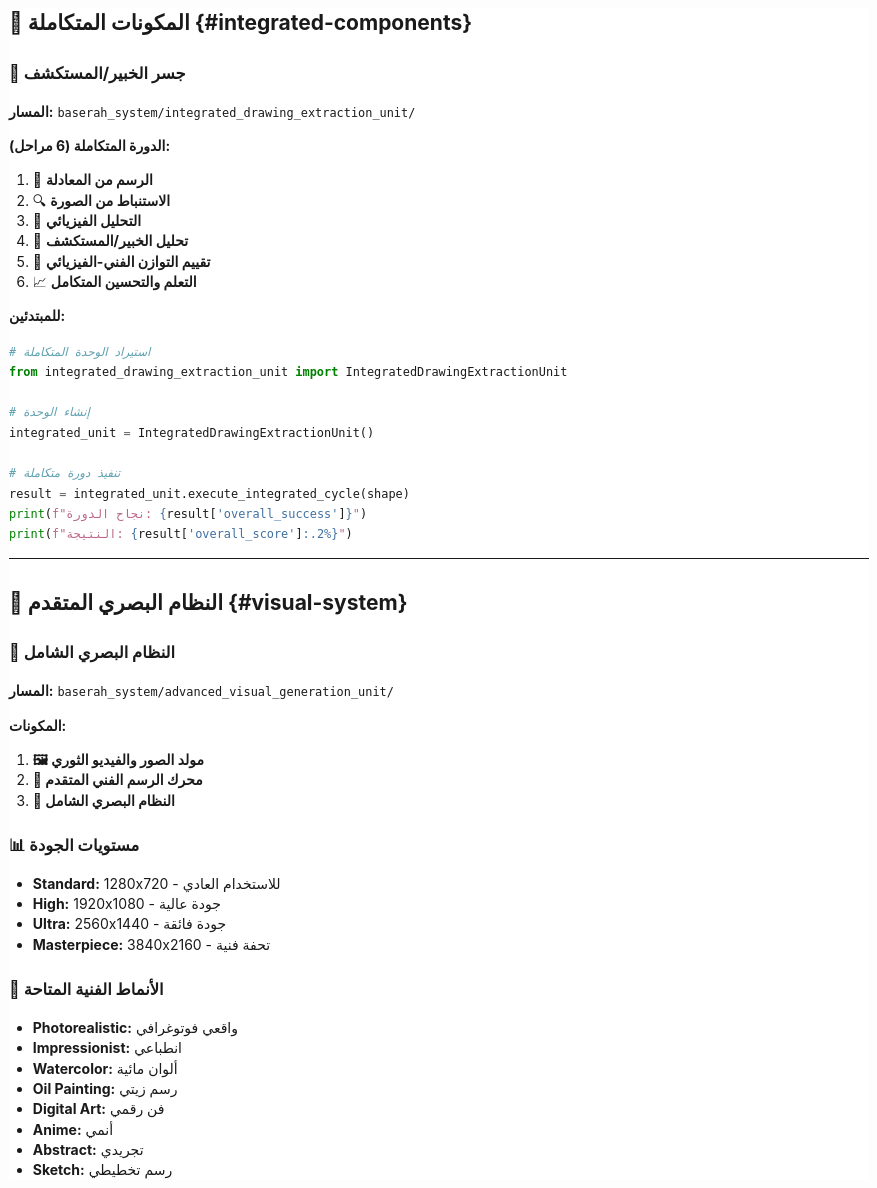 
## 🔗 المكونات المتكاملة {#integrated-components}

### 🧠 جسر الخبير/المستكشف
**المسار:** `baserah_system/integrated_drawing_extraction_unit/`

**الدورة المتكاملة (6 مراحل):**
1. 🎨 **الرسم من المعادلة**
2. 🔍 **الاستنباط من الصورة**
3. 🔬 **التحليل الفيزيائي**
4. 🧠 **تحليل الخبير/المستكشف**
5. 🎨 **تقييم التوازن الفني-الفيزيائي**
6. 📈 **التعلم والتحسين المتكامل**

**للمبتدئين:**
```python
# استيراد الوحدة المتكاملة
from integrated_drawing_extraction_unit import IntegratedDrawingExtractionUnit

# إنشاء الوحدة
integrated_unit = IntegratedDrawingExtractionUnit()

# تنفيذ دورة متكاملة
result = integrated_unit.execute_integrated_cycle(shape)
print(f"نجاح الدورة: {result['overall_success']}")
print(f"النتيجة: {result['overall_score']:.2%}")
```

---

## 🎨 النظام البصري المتقدم {#visual-system}

### 🌟 النظام البصري الشامل
**المسار:** `baserah_system/advanced_visual_generation_unit/`

**المكونات:**
1. **🖼️ مولد الصور والفيديو الثوري**
2. **🎨 محرك الرسم الفني المتقدم**
3. **🌟 النظام البصري الشامل**

### 📊 مستويات الجودة
- **Standard:** 1280x720 - للاستخدام العادي
- **High:** 1920x1080 - جودة عالية
- **Ultra:** 2560x1440 - جودة فائقة
- **Masterpiece:** 3840x2160 - تحفة فنية

### 🎨 الأنماط الفنية المتاحة
- **Photorealistic:** واقعي فوتوغرافي
- **Impressionist:** انطباعي
- **Watercolor:** ألوان مائية
- **Oil Painting:** رسم زيتي
- **Digital Art:** فن رقمي
- **Anime:** أنمي
- **Abstract:** تجريدي
- **Sketch:** رسم تخطيطي
